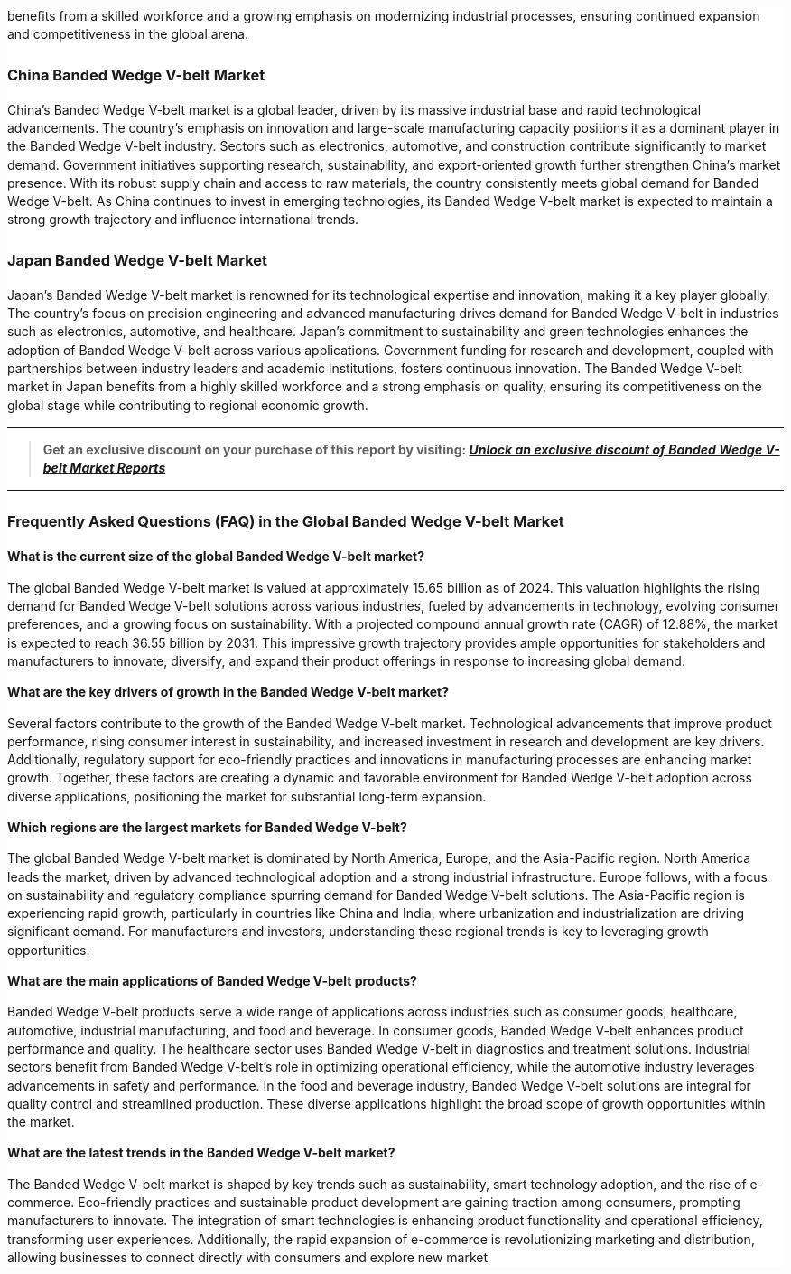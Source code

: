benefits from a skilled workforce and a growing emphasis on modernizing industrial processes, ensuring continued expansion and competitiveness in the global arena.</p><h3>China Banded Wedge V-belt Market</h3><p>China&rsquo;s Banded Wedge V-belt market is a global leader, driven by its massive industrial base and rapid technological advancements. The country&rsquo;s emphasis on innovation and large-scale manufacturing capacity positions it as a dominant player in the Banded Wedge V-belt industry. Sectors such as electronics, automotive, and construction contribute significantly to market demand. Government initiatives supporting research, sustainability, and export-oriented growth further strengthen China&rsquo;s market presence. With its robust supply chain and access to raw materials, the country consistently meets global demand for Banded Wedge V-belt. As China continues to invest in emerging technologies, its Banded Wedge V-belt market is expected to maintain a strong growth trajectory and influence international trends.</p><h3>Japan Banded Wedge V-belt Market</h3><p>Japan&rsquo;s Banded Wedge V-belt market is renowned for its technological expertise and innovation, making it a key player globally. The country&rsquo;s focus on precision engineering and advanced manufacturing drives demand for Banded Wedge V-belt in industries such as electronics, automotive, and healthcare. Japan&rsquo;s commitment to sustainability and green technologies enhances the adoption of Banded Wedge V-belt across various applications. Government funding for research and development, coupled with partnerships between industry leaders and academic institutions, fosters continuous innovation. The Banded Wedge V-belt market in Japan benefits from a highly skilled workforce and a strong emphasis on quality, ensuring its competitiveness on the global stage while contributing to regional economic growth.</p><hr /><blockquote><p><strong>Get an exclusive discount on your purchase of this report by visiting: <em><a href="://marketresearchpulse.com/ask-for-discount/97787?utm_source=Github&amp;utm_medium=0119">Unlock an exclusive discount of Banded Wedge V-belt Market Reports</a></em>&nbsp;</strong></p></blockquote><hr /><h3>Frequently Asked Questions (FAQ) in the Global Banded Wedge V-belt Market</h3><p><strong>What is the current size of the global Banded Wedge V-belt market?</strong></p><p>The global Banded Wedge V-belt market is valued at approximately 15.65 billion as of 2024. This valuation highlights the rising demand for Banded Wedge V-belt solutions across various industries, fueled by advancements in technology, evolving consumer preferences, and a growing focus on sustainability. With a projected compound annual growth rate (CAGR) of 12.88%, the market is expected to reach 36.55 billion by 2031. This impressive growth trajectory provides ample opportunities for stakeholders and manufacturers to innovate, diversify, and expand their product offerings in response to increasing global demand.</p><p><strong>What are the key drivers of growth in the Banded Wedge V-belt market?</strong></p><p>Several factors contribute to the growth of the Banded Wedge V-belt market. Technological advancements that improve product performance, rising consumer interest in sustainability, and increased investment in research and development are key drivers. Additionally, regulatory support for eco-friendly practices and innovations in manufacturing processes are enhancing market growth. Together, these factors are creating a dynamic and favorable environment for Banded Wedge V-belt adoption across diverse applications, positioning the market for substantial long-term expansion.</p><p><strong>Which regions are the largest markets for Banded Wedge V-belt?</strong></p><p>The global Banded Wedge V-belt market is dominated by North America, Europe, and the Asia-Pacific region. North America leads the market, driven by advanced technological adoption and a strong industrial infrastructure. Europe follows, with a focus on sustainability and regulatory compliance spurring demand for Banded Wedge V-belt solutions. The Asia-Pacific region is experiencing rapid growth, particularly in countries like China and India, where urbanization and industrialization are driving significant demand. For manufacturers and investors, understanding these regional trends is key to leveraging growth opportunities.</p><p><strong>What are the main applications of Banded Wedge V-belt products?</strong></p><p>Banded Wedge V-belt products serve a wide range of applications across industries such as consumer goods, healthcare, automotive, industrial manufacturing, and food and beverage. In consumer goods, Banded Wedge V-belt enhances product performance and quality. The healthcare sector uses Banded Wedge V-belt in diagnostics and treatment solutions. Industrial sectors benefit from Banded Wedge V-belt&rsquo;s role in optimizing operational efficiency, while the automotive industry leverages advancements in safety and performance. In the food and beverage industry, Banded Wedge V-belt solutions are integral for quality control and streamlined production. These diverse applications highlight the broad scope of growth opportunities within the market.</p><p><strong>What are the latest trends in the Banded Wedge V-belt market?</strong></p><p>The Banded Wedge V-belt market is shaped by key trends such as sustainability, smart technology adoption, and the rise of e-commerce. Eco-friendly practices and sustainable product development are gaining traction among consumers, prompting manufacturers to innovate. The integration of smart technologies is enhancing product functionality and operational efficiency, transforming user experiences. Additionally, the rapid expansion of e-commerce is revolutionizing marketing and distribution, allowing businesses to connect directly with consumers and explore new market